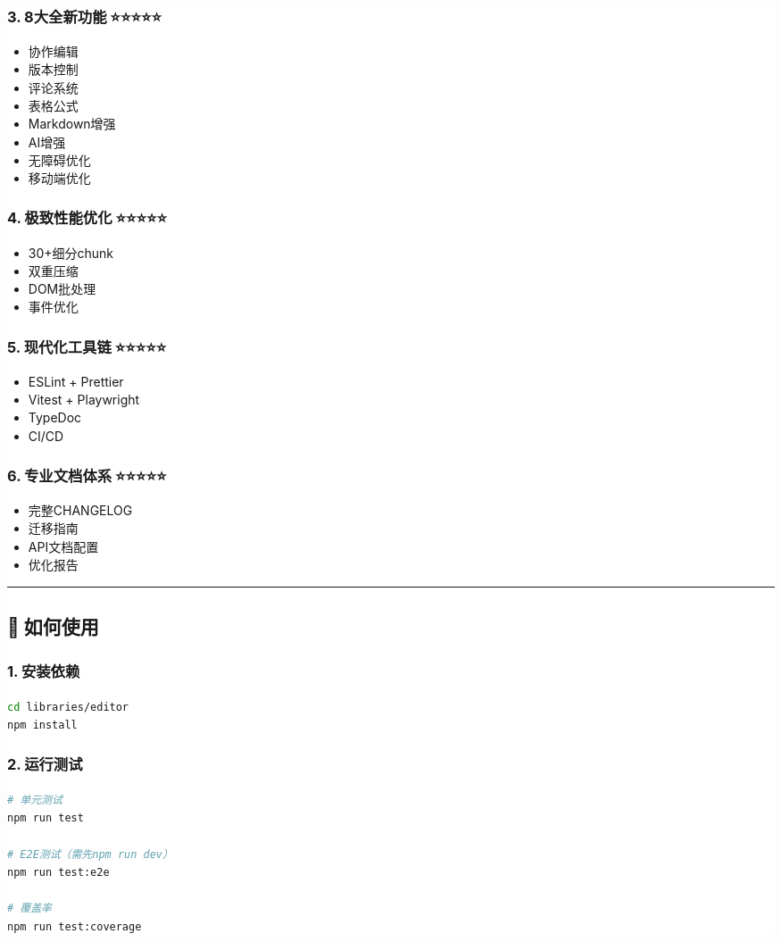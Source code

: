 ### 3. 8大全新功能 ⭐⭐⭐⭐⭐
- 协作编辑
- 版本控制
- 评论系统
- 表格公式
- Markdown增强
- AI增强
- 无障碍优化
- 移动端优化

### 4. 极致性能优化 ⭐⭐⭐⭐⭐
- 30+细分chunk
- 双重压缩
- DOM批处理
- 事件优化

### 5. 现代化工具链 ⭐⭐⭐⭐⭐
- ESLint + Prettier
- Vitest + Playwright
- TypeDoc
- CI/CD

### 6. 专业文档体系 ⭐⭐⭐⭐⭐
- 完整CHANGELOG
- 迁移指南
- API文档配置
- 优化报告

---

## 🚀 如何使用

### 1. 安装依赖

```bash
cd libraries/editor
npm install
```

### 2. 运行测试

```bash
# 单元测试
npm run test

# E2E测试（需先npm run dev）
npm run test:e2e

# 覆盖率
npm run test:coverage
```
